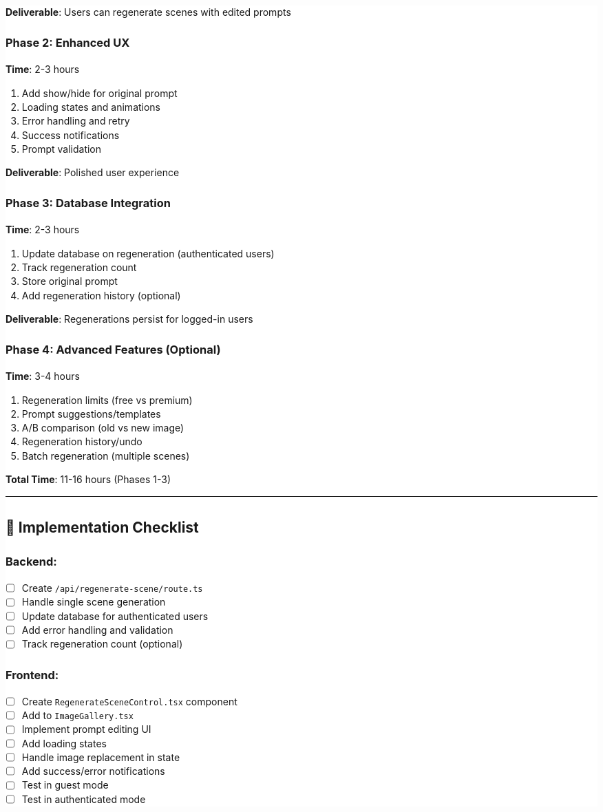 **Deliverable**: Users can regenerate scenes with edited prompts

### Phase 2: Enhanced UX
**Time**: 2-3 hours

1. Add show/hide for original prompt
2. Loading states and animations
3. Error handling and retry
4. Success notifications
5. Prompt validation

**Deliverable**: Polished user experience

### Phase 3: Database Integration
**Time**: 2-3 hours

1. Update database on regeneration (authenticated users)
2. Track regeneration count
3. Store original prompt
4. Add regeneration history (optional)

**Deliverable**: Regenerations persist for logged-in users

### Phase 4: Advanced Features (Optional)
**Time**: 3-4 hours

1. Regeneration limits (free vs premium)
2. Prompt suggestions/templates
3. A/B comparison (old vs new image)
4. Regeneration history/undo
5. Batch regeneration (multiple scenes)

**Total Time**: 11-16 hours (Phases 1-3)

---

## 📝 Implementation Checklist

### Backend:
- [ ] Create `/api/regenerate-scene/route.ts`
- [ ] Handle single scene generation
- [ ] Update database for authenticated users
- [ ] Add error handling and validation
- [ ] Track regeneration count (optional)

### Frontend:
- [ ] Create `RegenerateSceneControl.tsx` component
- [ ] Add to `ImageGallery.tsx`
- [ ] Implement prompt editing UI
- [ ] Add loading states
- [ ] Handle image replacement in state
- [ ] Add success/error notifications
- [ ] Test in guest mode
- [ ] Test in authenticated mode
